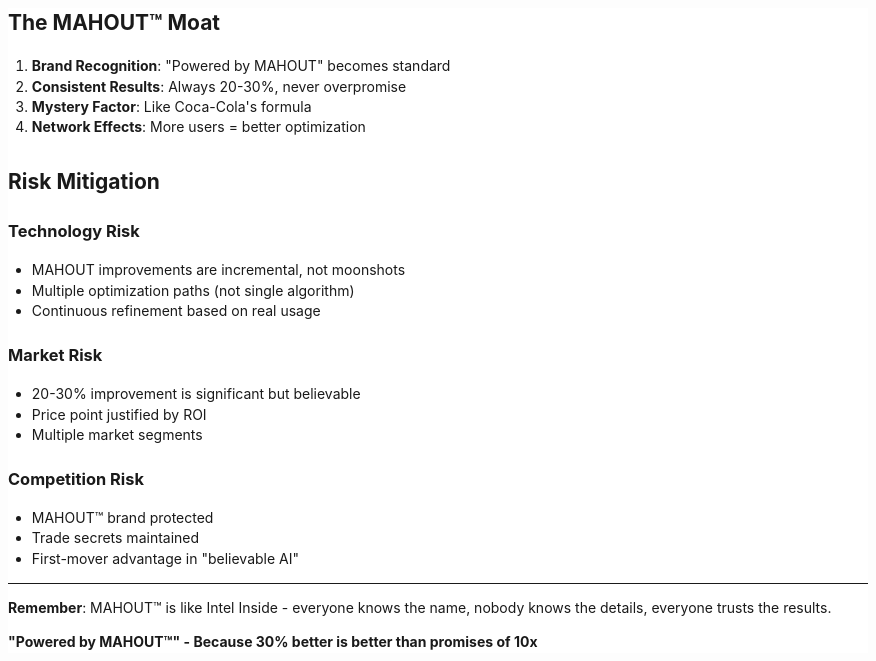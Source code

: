 ## The MAHOUT™ Moat

1. **Brand Recognition**: "Powered by MAHOUT" becomes standard
2. **Consistent Results**: Always 20-30%, never overpromise
3. **Mystery Factor**: Like Coca-Cola's formula
4. **Network Effects**: More users = better optimization

## Risk Mitigation

### Technology Risk
- MAHOUT improvements are incremental, not moonshots
- Multiple optimization paths (not single algorithm)
- Continuous refinement based on real usage

### Market Risk
- 20-30% improvement is significant but believable
- Price point justified by ROI
- Multiple market segments

### Competition Risk
- MAHOUT™ brand protected
- Trade secrets maintained
- First-mover advantage in "believable AI"

---

**Remember**: MAHOUT™ is like Intel Inside - everyone knows the name, nobody knows the details, everyone trusts the results.

**"Powered by MAHOUT™" - Because 30% better is better than promises of 10x**
